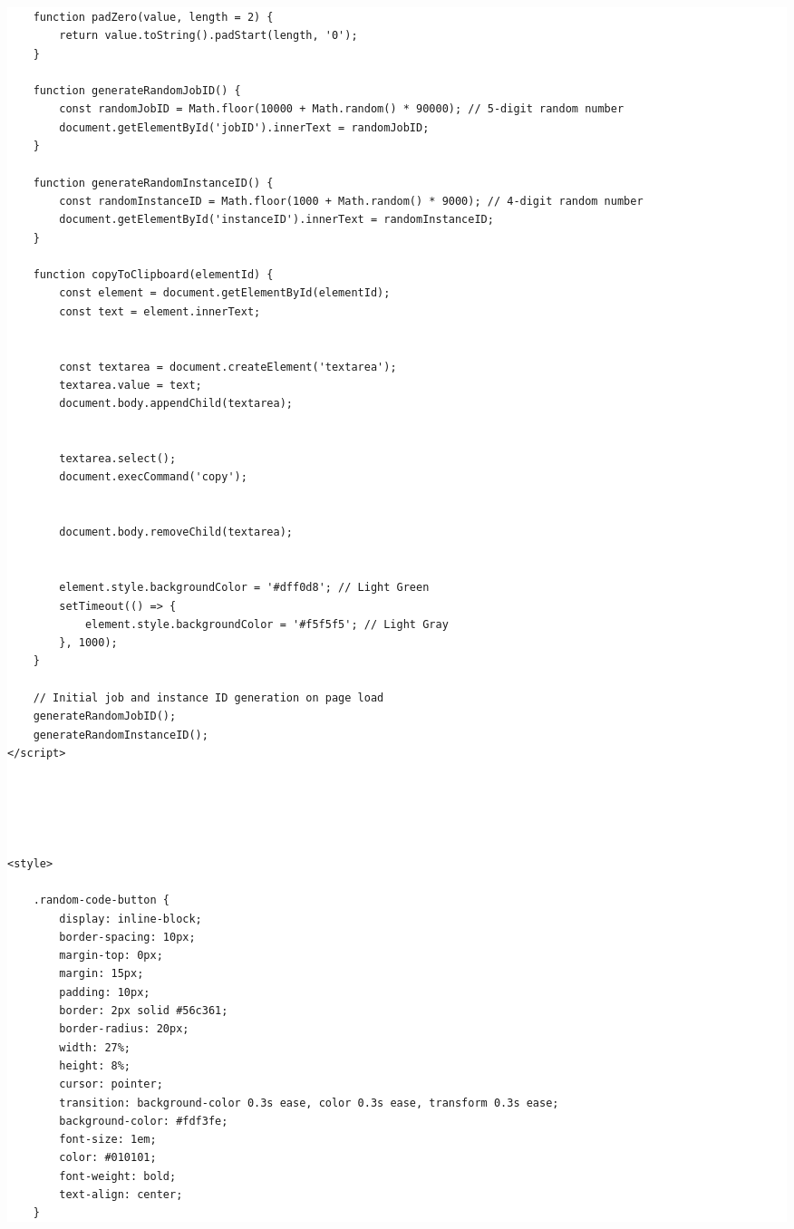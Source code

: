        function padZero(value, length = 2) {
            return value.toString().padStart(length, '0');
        }

        function generateRandomJobID() {
            const randomJobID = Math.floor(10000 + Math.random() * 90000); // 5-digit random number
            document.getElementById('jobID').innerText = randomJobID;
        }

        function generateRandomInstanceID() {
            const randomInstanceID = Math.floor(1000 + Math.random() * 9000); // 4-digit random number
            document.getElementById('instanceID').innerText = randomInstanceID;
        }

        function copyToClipboard(elementId) {
            const element = document.getElementById(elementId);
            const text = element.innerText;

           
            const textarea = document.createElement('textarea');
            textarea.value = text;
            document.body.appendChild(textarea);

            
            textarea.select();
            document.execCommand('copy');

            
            document.body.removeChild(textarea);

            
            element.style.backgroundColor = '#dff0d8'; // Light Green
            setTimeout(() => {
                element.style.backgroundColor = '#f5f5f5'; // Light Gray
            }, 1000);
        }

        // Initial job and instance ID generation on page load
        generateRandomJobID();
        generateRandomInstanceID();
    </script>





    <style>
      
        .random-code-button {
            display: inline-block;
            border-spacing: 10px;
            margin-top: 0px;
            margin: 15px;
            padding: 10px;
            border: 2px solid #56c361;
            border-radius: 20px;
            width: 27%;
            height: 8%;
            cursor: pointer;
            transition: background-color 0.3s ease, color 0.3s ease, transform 0.3s ease;
            background-color: #fdf3fe;
            font-size: 1em;
            color: #010101;
            font-weight: bold;
            text-align: center;
        }
